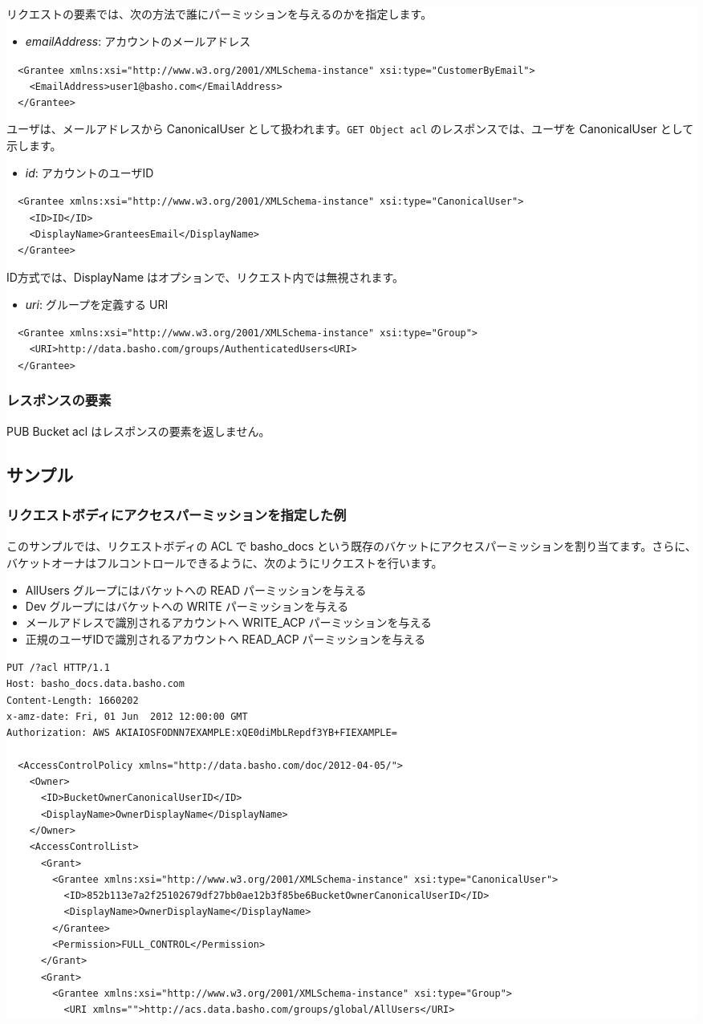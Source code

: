 リクエストの要素では、次の方法で誰にパーミッションを与えるのかを指定します。

* *emailAddress*: アカウントのメールアドレス

```
  <Grantee xmlns:xsi="http://www.w3.org/2001/XMLSchema-instance" xsi:type="CustomerByEmail">
    <EmailAddress>user1@basho.com</EmailAddress>
  </Grantee>
```

ユーザは、メールアドレスから CanonicalUser として扱われます。`GET Object acl` のレスポンスでは、ユーザを CanonicalUser として示します。

* *id*: アカウントのユーザID

```
  <Grantee xmlns:xsi="http://www.w3.org/2001/XMLSchema-instance" xsi:type="CanonicalUser">
    <ID>ID</ID>
    <DisplayName>GranteesEmail</DisplayName>
  </Grantee>
```

ID方式では、DisplayName はオプションで、リクエスト内では無視されます。

* *uri*: グループを定義する URI

```
  <Grantee xmlns:xsi="http://www.w3.org/2001/XMLSchema-instance" xsi:type="Group">
    <URI>http://data.basho.com/groups/AuthenticatedUsers<URI>
  </Grantee>
```

### レスポンスの要素

PUB Bucket acl はレスポンスの要素を返しません。

## サンプル

### リクエストボディにアクセスパーミッションを指定した例
このサンプルでは、リクエストボディの ACL で basho_docs という既存のバケットにアクセスパーミッションを割り当てます。さらに、バケットオーナはフルコントロールできるように、次のようにリクエストを行います。

* AllUsers グループにはバケットへの READ パーミッションを与える
* Dev グループにはバケットへの WRITE パーミッションを与える
* メールアドレスで識別されるアカウントへ WRITE_ACP パーミッションを与える
* 正規のユーザIDで識別されるアカウントへ READ_ACP パーミッションを与える

```
PUT /?acl HTTP/1.1
Host: basho_docs.data.basho.com
Content-Length: 1660202
x-amz-date: Fri, 01 Jun  2012 12:00:00 GMT
Authorization: AWS AKIAIOSFODNN7EXAMPLE:xQE0diMbLRepdf3YB+FIEXAMPLE=

  <AccessControlPolicy xmlns="http://data.basho.com/doc/2012-04-05/">
    <Owner>
      <ID>BucketOwnerCanonicalUserID</ID>
      <DisplayName>OwnerDisplayName</DisplayName>
    </Owner>
    <AccessControlList>
      <Grant>
        <Grantee xmlns:xsi="http://www.w3.org/2001/XMLSchema-instance" xsi:type="CanonicalUser">
          <ID>852b113e7a2f25102679df27bb0ae12b3f85be6BucketOwnerCanonicalUserID</ID>
          <DisplayName>OwnerDisplayName</DisplayName>
        </Grantee>
        <Permission>FULL_CONTROL</Permission>
      </Grant>
      <Grant>
        <Grantee xmlns:xsi="http://www.w3.org/2001/XMLSchema-instance" xsi:type="Group">
          <URI xmlns="">http://acs.data.basho.com/groups/global/AllUsers</URI>
```